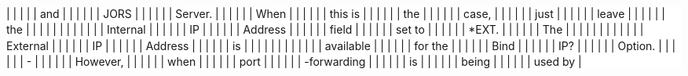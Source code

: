 |             |             |             |             |     and     |
|             |             |             |             |     JORS    |
|             |             |             |             |     Server. |
|             |             |             |             |     When    |
|             |             |             |             |     this is |
|             |             |             |             |     the     |
|             |             |             |             |     case,   |
|             |             |             |             |     just    |
|             |             |             |             |     leave   |
|             |             |             |             |     the     |
|             |             |             |             |             |
|             |             |             |             |    Internal |
|             |             |             |             |     IP      |
|             |             |             |             |     Address |
|             |             |             |             |     field   |
|             |             |             |             |     set to  |
|             |             |             |             |     \*EXT.  |
|             |             |             |             |     The     |
|             |             |             |             |             |
|             |             |             |             |    External |
|             |             |             |             |     IP      |
|             |             |             |             |     Address |
|             |             |             |             |     is      |
|             |             |             |             |             |
|             |             |             |             |   available |
|             |             |             |             |     for the |
|             |             |             |             |     Bind    |
|             |             |             |             |     IP?     |
|             |             |             |             |     Option. |
|             |             |             |             | -           |
|             |             |             |             |    However, |
|             |             |             |             |     when    |
|             |             |             |             |     port    |
|             |             |             |             | -forwarding |
|             |             |             |             |     is      |
|             |             |             |             |     being   |
|             |             |             |             |     used by |